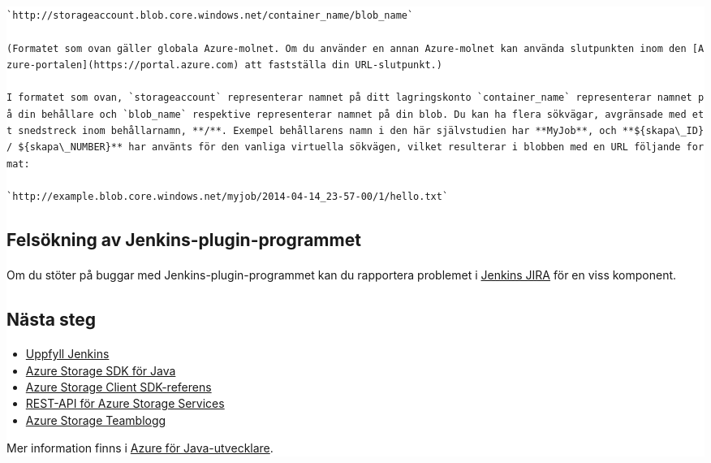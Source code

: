     `http://storageaccount.blob.core.windows.net/container_name/blob_name`
  
    (Formatet som ovan gäller globala Azure-molnet. Om du använder en annan Azure-molnet kan använda slutpunkten inom den [Azure-portalen](https://portal.azure.com) att fastställa din URL-slutpunkt.)
  
    I formatet som ovan, `storageaccount` representerar namnet på ditt lagringskonto `container_name` representerar namnet på din behållare och `blob_name` respektive representerar namnet på din blob. Du kan ha flera sökvägar, avgränsade med ett snedstreck inom behållarnamn, **/**. Exempel behållarens namn i den här självstudien har **MyJob**, och **${skapa\_ID} / ${skapa\_NUMBER}** har använts för den vanliga virtuella sökvägen, vilket resulterar i blobben med en URL följande format:
  
    `http://example.blob.core.windows.net/myjob/2014-04-14_23-57-00/1/hello.txt`

## <a name="troubleshooting-the-jenkins-plugin"></a>Felsökning av Jenkins-plugin-programmet

Om du stöter på buggar med Jenkins-plugin-programmet kan du rapportera problemet i [Jenkins JIRA](https://issues.jenkins-ci.org/) för en viss komponent.

## <a name="next-steps"></a>Nästa steg
* [Uppfyll Jenkins](https://wiki.jenkins-ci.org/display/JENKINS/Meet+Jenkins)
* [Azure Storage SDK för Java](https://github.com/azure/azure-storage-java)
* [Azure Storage Client SDK-referens](http://dl.windowsazure.com/storage/javadoc/)
* [REST-API för Azure Storage Services](https://msdn.microsoft.com/library/azure/dd179355.aspx)
* [Azure Storage Teamblogg](https://blogs.msdn.com/b/windowsazurestorage/)

Mer information finns i [Azure för Java-utvecklare](/java/azure).
